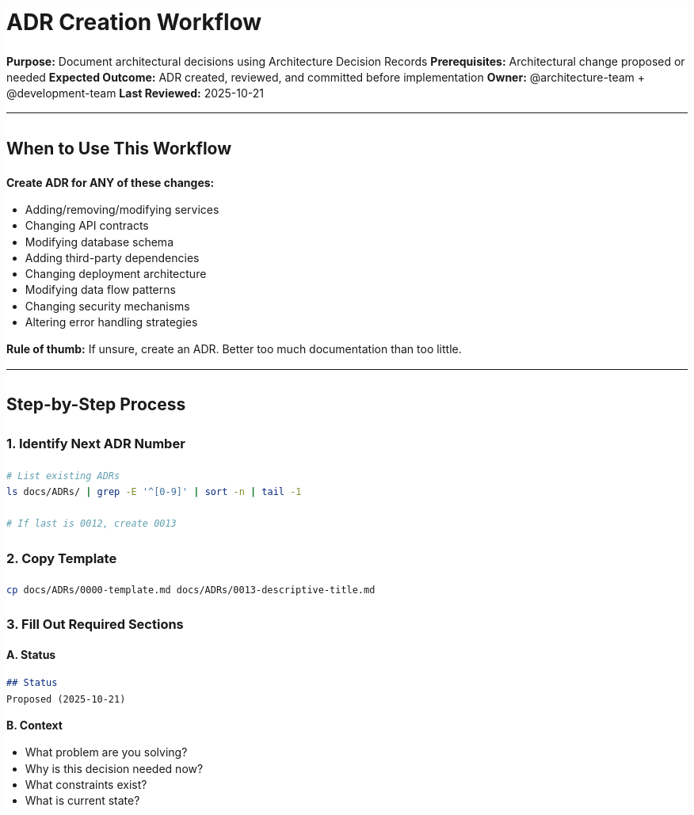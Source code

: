 # ADR Creation Workflow

**Purpose:** Document architectural decisions using Architecture Decision Records
**Prerequisites:** Architectural change proposed or needed
**Expected Outcome:** ADR created, reviewed, and committed before implementation
**Owner:** @architecture-team + @development-team
**Last Reviewed:** 2025-10-21

---

## When to Use This Workflow

**Create ADR for ANY of these changes:**
- Adding/removing/modifying services
- Changing API contracts
- Modifying database schema
- Adding third-party dependencies
- Changing deployment architecture
- Modifying data flow patterns
- Changing security mechanisms
- Altering error handling strategies

**Rule of thumb:** If unsure, create an ADR. Better too much documentation than too little.

---

## Step-by-Step Process

### 1. Identify Next ADR Number

```bash
# List existing ADRs
ls docs/ADRs/ | grep -E '^[0-9]' | sort -n | tail -1

# If last is 0012, create 0013
```

### 2. Copy Template

```bash
cp docs/ADRs/0000-template.md docs/ADRs/0013-descriptive-title.md
```

### 3. Fill Out Required Sections

**A. Status**
```markdown
## Status
Proposed (2025-10-21)
```

**B. Context**
- What problem are you solving?
- Why is this decision needed now?
- What constraints exist?
- What is current state?

